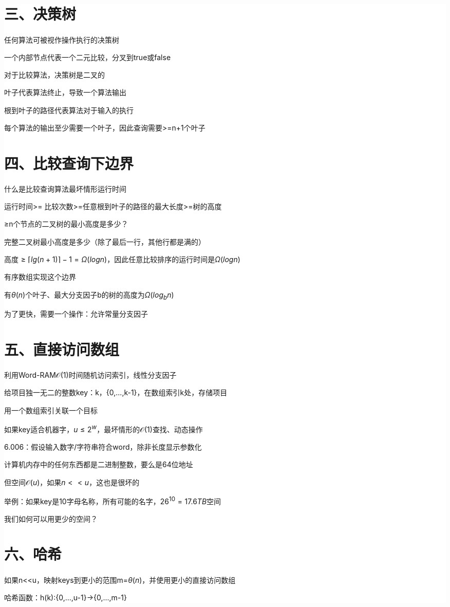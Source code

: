 # 三、决策树

任何算法可被视作操作执行的决策树

一个内部节点代表一个二元比较，分叉到true或false

对于比较算法，决策树是二叉的

叶子代表算法终止，导致一个算法输出

根到叶子的路径代表算法对于输入的执行

每个算法的输出至少需要一个叶子，因此查询需要>=n+1个叶子

# 四、比较查询下边界

什么是比较查询算法最坏情形运行时间

运行时间>= 比较次数>=任意根到叶子的路径的最大长度>=树的高度

$\ge$n个节点的二叉树的最小高度是多少？

完整二叉树最小高度是多少（除了最后一行，其他行都是满的）

高度$\ge \lceil lg(n+1)\rceil - 1=\Omega(logn)，$因此任意比较排序的运行时间是$\Omega(logn)$

有序数组实现这个边界

有$\theta(n)$个叶子、最大分支因子b的树的高度为$\Omega(log_bn)$

为了更快，需要一个操作：允许常量分支因子

# 五、直接访问数组

利用Word-RAM$\mathcal{O}(1)$时间随机访问索引，线性分支因子

给项目独一无二的整数key：k，{0,...,k-1}，在数组索引k处，存储项目

用一个数组索引关联一个目标

如果key适合机器字，$u\le2^w$，最坏情形的$\mathcal{O}(1)$查找、动态操作

6.006：假设输入数字/字符串符合word，除非长度显示参数化

计算机内存中的任何东西都是二进制整数，要么是64位地址

但空间$\mathcal{O}(u)$，如果$n<<u$，这也是很坏的

举例：如果key是10字母名称，所有可能的名字，$26^{10}=17.6TB$空间

我们如何可以用更少的空间？

# 六、哈希

如果n<<u，映射keys到更小的范围m=$\theta(n)$，并使用更小的直接访问数组

哈希函数：h(k):\{0,...,u-1}->{0,...,m-1}
